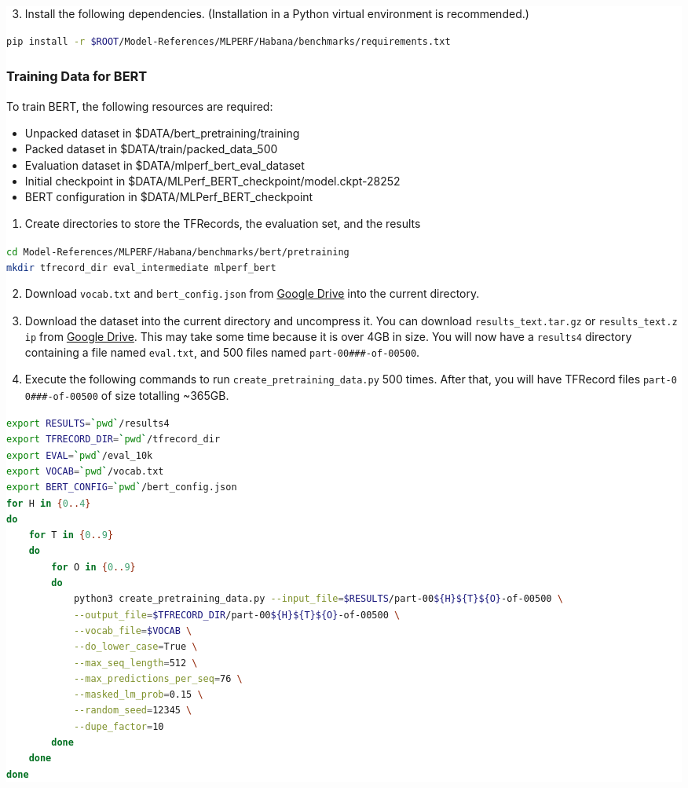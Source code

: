 3. Install the following dependencies. (Installation in a Python virtual environment is recommended.)
```bash
pip install -r $ROOT/Model-References/MLPERF/Habana/benchmarks/requirements.txt
```
### Training Data for BERT

To train BERT, the following resources are required:

* Unpacked dataset in $DATA/bert_pretraining/training
* Packed dataset in $DATA/train/packed_data_500
* Evaluation dataset in $DATA/mlperf_bert_eval_dataset
* Initial checkpoint in $DATA/MLPerf_BERT_checkpoint/model.ckpt-28252
* BERT configuration in $DATA/MLPerf_BERT_checkpoint

1. Create directories to store the TFRecords, the evaluation set, and the results

```bash
cd Model-References/MLPERF/Habana/benchmarks/bert/pretraining
mkdir tfrecord_dir eval_intermediate mlperf_bert
```

2. Download `vocab.txt` and `bert_config.json` from [Google
   Drive](https://drive.google.com/drive/u/0/folders/1oQF4diVHNPCclykwdvQJw8n_VIWwV0PT)
   into the current directory.

3. Download the dataset into the current directory and uncompress it. You can
   download `results_text.tar.gz` or `results_text.zip` from [Google
   Drive](https://drive.google.com/corp/drive/u/0/folders/1cywmDnAsrP5-2vsr8GDc6QUc7VWe-M3v).
   This may take some time because it is over 4GB in size. You will now have a
   `results4` directory containing a file named `eval.txt`, and 500 files
   named `part-00###-of-00500`.

4. Execute the following commands to run `create_pretraining_data.py` 500 times.
   After that, you will have TFRecord files `part-00###-of-00500` of size
   totalling ~365GB.

```bash
export RESULTS=`pwd`/results4
export TFRECORD_DIR=`pwd`/tfrecord_dir
export EVAL=`pwd`/eval_10k
export VOCAB=`pwd`/vocab.txt
export BERT_CONFIG=`pwd`/bert_config.json
for H in {0..4}
do
    for T in {0..9}
    do
        for O in {0..9}
        do
            python3 create_pretraining_data.py --input_file=$RESULTS/part-00${H}${T}${O}-of-00500 \
            --output_file=$TFRECORD_DIR/part-00${H}${T}${O}-of-00500 \
            --vocab_file=$VOCAB \
            --do_lower_case=True \
            --max_seq_length=512 \
            --max_predictions_per_seq=76 \
            --masked_lm_prob=0.15 \
            --random_seed=12345 \
            --dupe_factor=10
        done
    done
done
```
